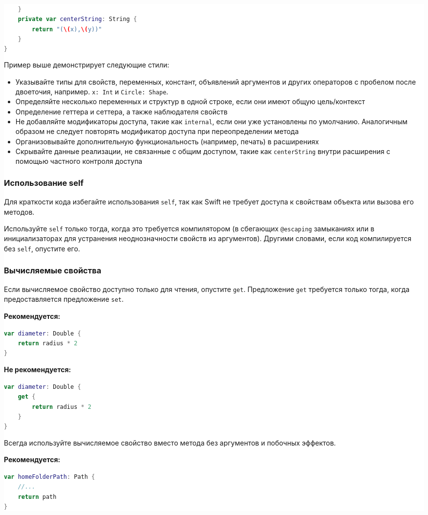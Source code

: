 ```swift
    }
    private var centerString: String {
        return "(\(x),\(y))"
    }
}
```

Пример выше демонстрирует следующие стили:

 + Указывайте типы для свойств, переменных, констант, объявлений аргументов и других операторов с пробелом после двоеточия, например. `x: Int` и `Circle: Shape`.
 + Определяйте несколько переменных и структур в одной строке, если они имеют общую цель/контекст
 + Определение геттера и сеттера, а также наблюдателя свойств
 + Не добавляйте модификаторы доступа, такие как `internal`, если они уже установлены по умолчанию. Аналогичным образом не следует повторять модификатор доступа при переопределении метода
 + Организовывайте дополнительную функциональность (например, печать) в расширениях
 + Скрывайте данные реализации, не связанные с общим доступом, такие как `centerString` внутри расширения с помощью частного контроля доступа

### Использование self

Для краткости кода избегайте использования `self`, так как Swift не требует доступа к свойствам объекта или вызова его методов.

Используйте `self` только тогда, когда это требуется компилятором (в сбегающих `@escaping` замыканиях или в инициализаторах для устранения неоднозначности свойств из аргументов). Другими словами, если код компилируется без `self`, опустите его.


### Вычисляемые свойства

Если вычисляемое свойство доступно только для чтения, опустите `get`. Предложение `get` требуется только тогда, когда предоставляется предложение `set`.

**Рекомендуется:**
```swift
var diameter: Double {
    return radius * 2
}
```

**Не рекомендуется:**
```swift
var diameter: Double {
    get {
        return radius * 2
    }
}
```

Всегда используйте вычисляемое свойство вместо метода без аргументов и побочных эффектов.

**Рекомендуется:**

```swift
var homeFolderPath: Path {
    //...
    return path
}
```
